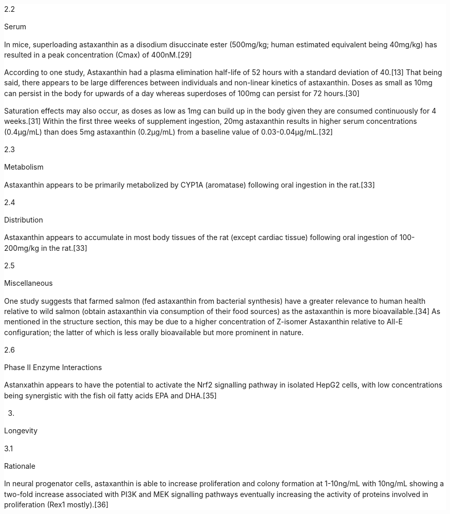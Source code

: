 
2.2

Serum

In mice, superloading astaxanthin as a disodium disuccinate ester (500mg/kg; human estimated equivalent being 40mg/kg) has resulted in a peak concentration (Cmax) of 400nM.\[29]

According to one study, Astaxanthin had a plasma elimination half\-life of 52 hours with a standard deviation of 40\.\[13] That being said, there appears to be large differences between individuals and non\-linear kinetics of astaxanthin. Doses as small as 10mg can persist in the body for upwards of a day whereas superdoses of 100mg can persist for 72 hours.\[30] 

Saturation effects may also occur, as doses as low as 1mg can build up in the body given they are consumed continuously for 4 weeks.\[31] Within the first three weeks of supplement ingestion, 20mg astaxanthin results in higher serum concentrations (0\.4µg/mL) than does 5mg astaxanthin (0\.2µg/mL) from a baseline value of 0\.03\-0\.04µg/mL.\[32]

2.3

Metabolism

Astaxanthin appears to be primarily metabolized by CYP1A (aromatase) following oral ingestion in the rat.\[33]

2.4

Distribution

Astaxanthin appears to accumulate in most body tissues of the rat (except cardiac tissue) following oral ingestion of 100\-200mg/kg in the rat.\[33]

2.5

Miscellaneous

One study suggests that farmed salmon (fed astaxanthin from bacterial synthesis) have a greater relevance to human health relative to wild salmon (obtain astaxanthin via consumption of their food sources) as the astaxanthin is more bioavailable.\[34] As mentioned in the structure section, this may be due to a higher concentration of Z\-isomer Astaxanthin relative to All\-E configuration; the latter of which is less orally bioavailable but more prominent in nature.

2.6

Phase II Enzyme Interactions

Astanxathin appears to have the potential to activate the Nrf2 signalling pathway in isolated HepG2 cells, with low concentrations being synergistic with the fish oil fatty acids EPA and DHA.\[35]

3.

Longevity

3.1

Rationale

In neural progenator cells, astaxanthin is able to increase proliferation and colony formation at 1\-10ng/mL with 10ng/mL showing a two\-fold increase associated with PI3K and MEK signalling pathways eventually increasing the activity of proteins involved in proliferation (Rex1 mostly).\[36]
